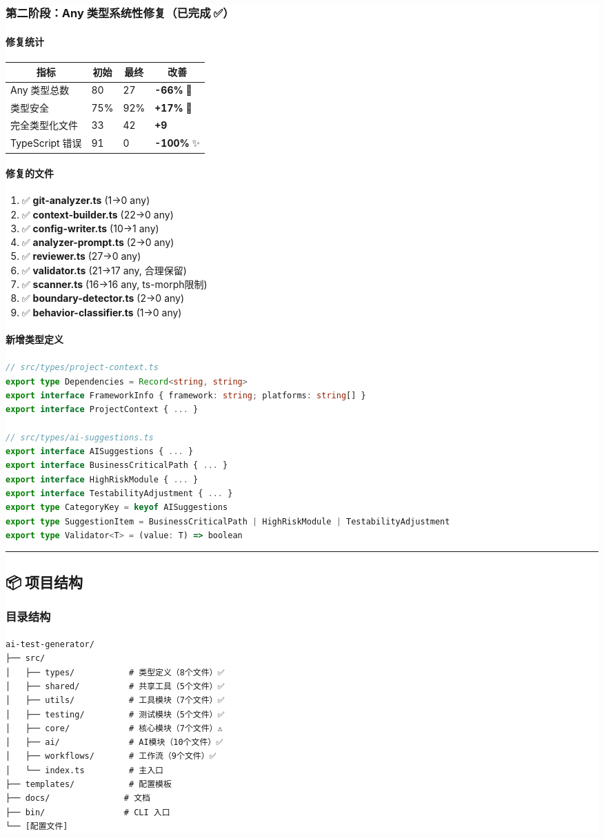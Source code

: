 
### 第二阶段：Any 类型系统性修复（已完成 ✅）

#### 修复统计
| 指标 | 初始 | 最终 | 改善 |
|------|------|------|------|
| Any 类型总数 | 80 | 27 | **-66%** 🎉 |
| 类型安全 | 75% | 92% | **+17%** 🚀 |
| 完全类型化文件 | 33 | 42 | **+9** |
| TypeScript 错误 | 91 | 0 | **-100%** ✨ |

#### 修复的文件
1. ✅ **git-analyzer.ts** (1→0 any)
2. ✅ **context-builder.ts** (22→0 any)
3. ✅ **config-writer.ts** (10→1 any)
4. ✅ **analyzer-prompt.ts** (2→0 any)
5. ✅ **reviewer.ts** (27→0 any)
6. ✅ **validator.ts** (21→17 any, 合理保留)
7. ✅ **scanner.ts** (16→16 any, ts-morph限制)
8. ✅ **boundary-detector.ts** (2→0 any)
9. ✅ **behavior-classifier.ts** (1→0 any)

#### 新增类型定义
```typescript
// src/types/project-context.ts
export type Dependencies = Record<string, string>
export interface FrameworkInfo { framework: string; platforms: string[] }
export interface ProjectContext { ... }

// src/types/ai-suggestions.ts
export interface AISuggestions { ... }
export interface BusinessCriticalPath { ... }
export interface HighRiskModule { ... }
export interface TestabilityAdjustment { ... }
export type CategoryKey = keyof AISuggestions
export type SuggestionItem = BusinessCriticalPath | HighRiskModule | TestabilityAdjustment
export type Validator<T> = (value: T) => boolean
```

---

## 📦 项目结构

### 目录结构
```
ai-test-generator/
├── src/
│   ├── types/           # 类型定义（8个文件）✅
│   ├── shared/          # 共享工具（5个文件）✅
│   ├── utils/           # 工具模块（7个文件）✅
│   ├── testing/         # 测试模块（5个文件）✅
│   ├── core/            # 核心模块（7个文件）⚠️
│   ├── ai/              # AI模块（10个文件）✅
│   ├── workflows/       # 工作流（9个文件）✅
│   └── index.ts         # 主入口
├── templates/           # 配置模板
├── docs/               # 文档
├── bin/                # CLI 入口
└── [配置文件]
```
